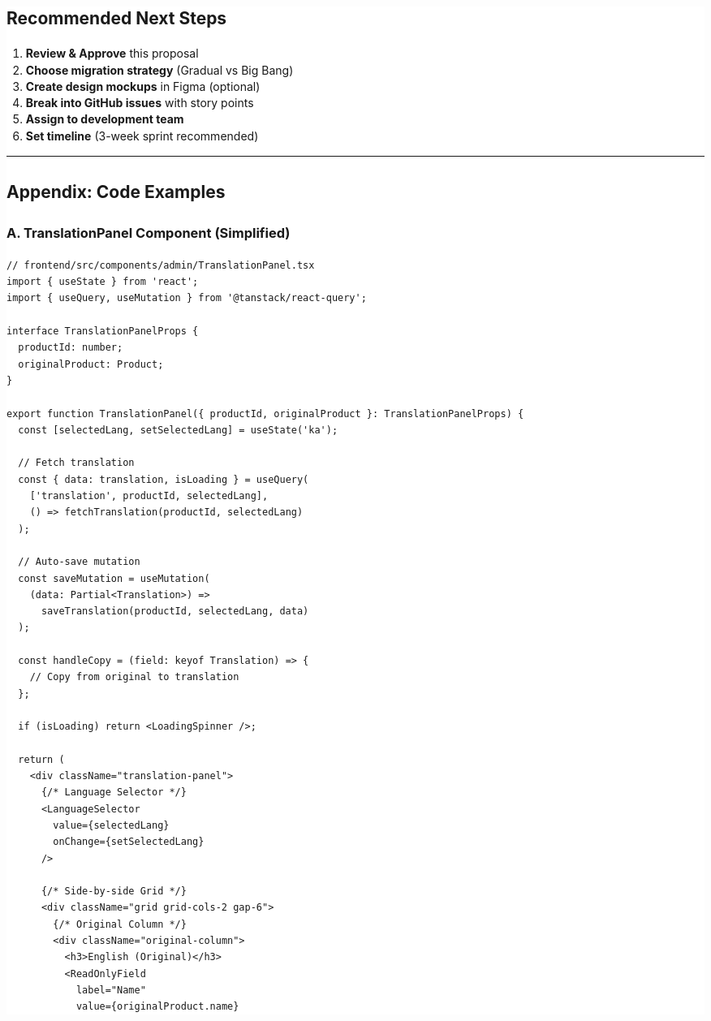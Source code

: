 
## Recommended Next Steps

1. **Review & Approve** this proposal
2. **Choose migration strategy** (Gradual vs Big Bang)
3. **Create design mockups** in Figma (optional)
4. **Break into GitHub issues** with story points
5. **Assign to development team**
6. **Set timeline** (3-week sprint recommended)

---

## Appendix: Code Examples

### A. TranslationPanel Component (Simplified)

```tsx
// frontend/src/components/admin/TranslationPanel.tsx
import { useState } from 'react';
import { useQuery, useMutation } from '@tanstack/react-query';

interface TranslationPanelProps {
  productId: number;
  originalProduct: Product;
}

export function TranslationPanel({ productId, originalProduct }: TranslationPanelProps) {
  const [selectedLang, setSelectedLang] = useState('ka');

  // Fetch translation
  const { data: translation, isLoading } = useQuery(
    ['translation', productId, selectedLang],
    () => fetchTranslation(productId, selectedLang)
  );

  // Auto-save mutation
  const saveMutation = useMutation(
    (data: Partial<Translation>) =>
      saveTranslation(productId, selectedLang, data)
  );

  const handleCopy = (field: keyof Translation) => {
    // Copy from original to translation
  };

  if (isLoading) return <LoadingSpinner />;

  return (
    <div className="translation-panel">
      {/* Language Selector */}
      <LanguageSelector
        value={selectedLang}
        onChange={setSelectedLang}
      />

      {/* Side-by-side Grid */}
      <div className="grid grid-cols-2 gap-6">
        {/* Original Column */}
        <div className="original-column">
          <h3>English (Original)</h3>
          <ReadOnlyField
            label="Name"
            value={originalProduct.name}
```